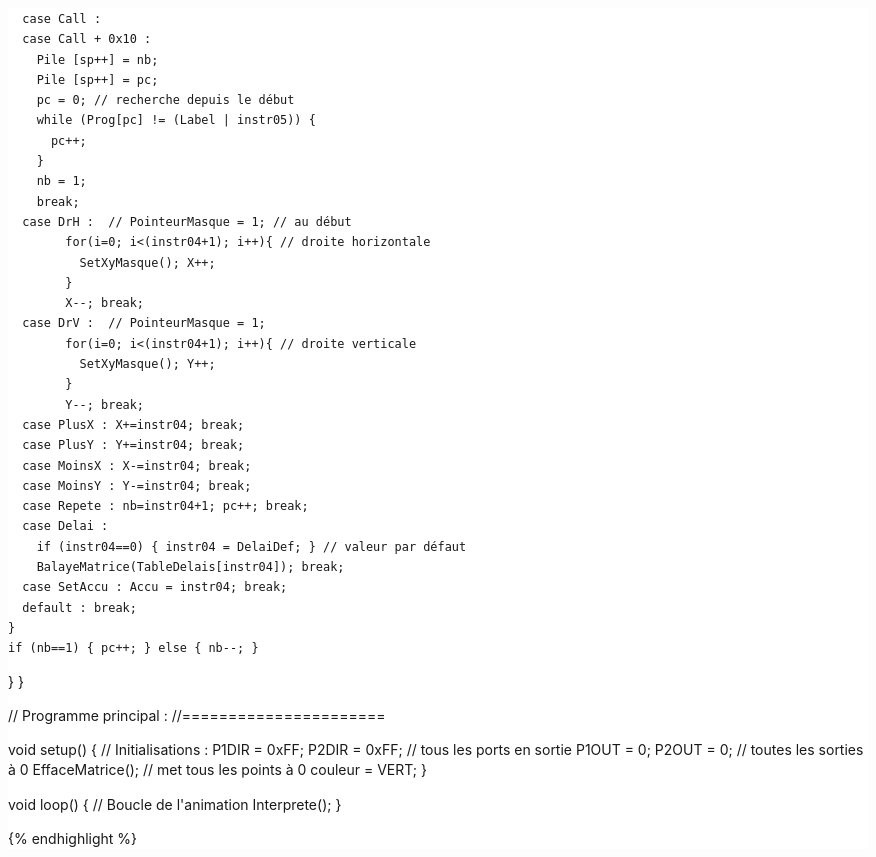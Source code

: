       case Call :
      case Call + 0x10 :
        Pile [sp++] = nb;
        Pile [sp++] = pc;
        pc = 0; // recherche depuis le début
        while (Prog[pc] != (Label | instr05)) {
          pc++;
        }
        nb = 1;
        break;
      case DrH :  // PointeurMasque = 1; // au début
            for(i=0; i<(instr04+1); i++){ // droite horizontale
              SetXyMasque(); X++;
            }
            X--; break;
      case DrV :  // PointeurMasque = 1;
            for(i=0; i<(instr04+1); i++){ // droite verticale
              SetXyMasque(); Y++;
            }
            Y--; break;
      case PlusX : X+=instr04; break;
      case PlusY : Y+=instr04; break;
      case MoinsX : X-=instr04; break;
      case MoinsY : Y-=instr04; break;
      case Repete : nb=instr04+1; pc++; break;
      case Delai :
        if (instr04==0) { instr04 = DelaiDef; } // valeur par défaut
        BalayeMatrice(TableDelais[instr04]); break;
      case SetAccu : Accu = instr04; break;
      default : break;
    }
    if (nb==1) { pc++; } else { nb--; }
  }
}

// Programme principal :
//======================

void setup() { // Initialisations :
  P1DIR = 0xFF; P2DIR = 0xFF; // tous les ports en sortie
  P1OUT = 0; P2OUT = 0; // toutes les sorties à 0
  EffaceMatrice(); // met tous les points à 0
  couleur = VERT;
}

void loop() { // Boucle de l'animation
  Interprete();
}

{% endhighlight %}
